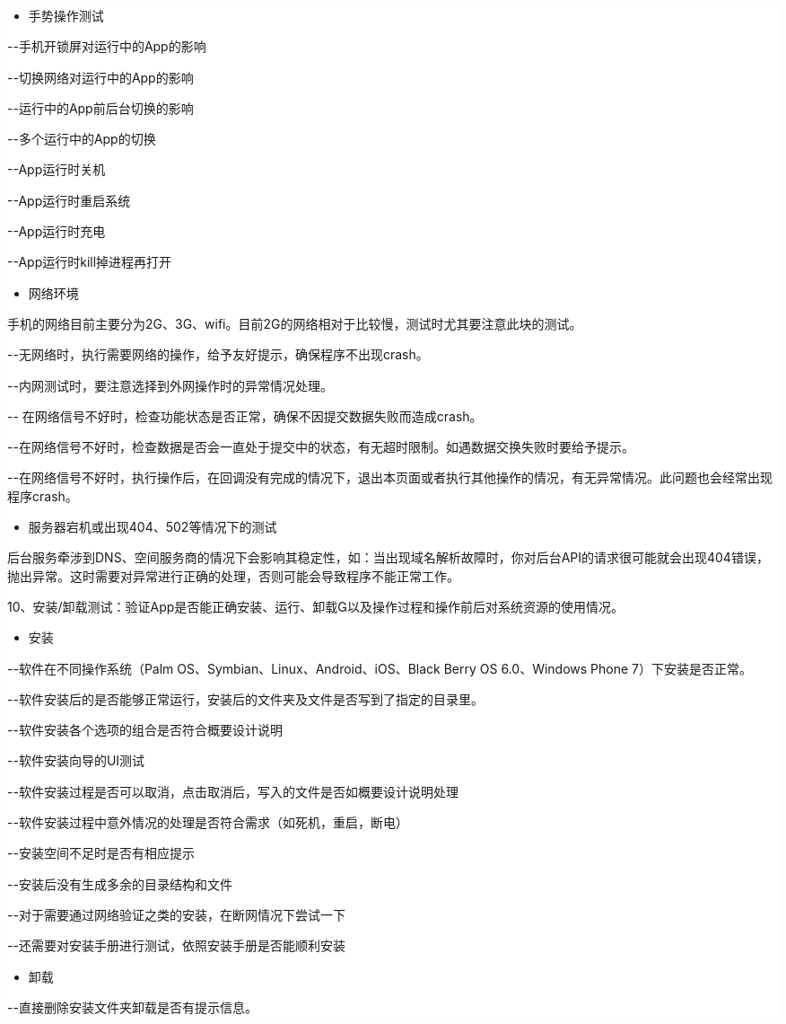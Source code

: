 - 手势操作测试

--手机开锁屏对运行中的App的影响

--切换网络对运行中的App的影响

--运行中的App前后台切换的影响

--多个运行中的App的切换

--App运行时关机

--App运行时重启系统

--App运行时充电

--App运行时kill掉进程再打开

- 网络环境

手机的网络目前主要分为2G、3G、wifi。目前2G的网络相对于比较慢，测试时尤其要注意此块的测试。

--无网络时，执行需要网络的操作，给予友好提示，确保程序不出现crash。

--内网测试时，要注意选择到外网操作时的异常情况处理。

-- 在网络信号不好时，检查功能状态是否正常，确保不因提交数据失败而造成crash。

--在网络信号不好时，检查数据是否会一直处于提交中的状态，有无超时限制。如遇数据交换失败时要给予提示。

--在网络信号不好时，执行操作后，在回调没有完成的情况下，退出本页面或者执行其他操作的情况，有无异常情况。此问题也会经常出现程序crash。

- 服务器宕机或出现404、502等情况下的测试

后台服务牵涉到DNS、空间服务商的情况下会影响其稳定性，如：当出现域名解析故障时，你对后台API的请求很可能就会出现404错误，抛出异常。这时需要对异常进行正确的处理，否则可能会导致程序不能正常工作。

10、安装/卸载测试：验证App是否能正确安装、运行、卸载以及操作过程和操作前后对系统资源的使用情况。

- 安装

--软件在不同操作系统（Palm OS、Symbian、Linux、Android、iOS、Black Berry OS 6.0、Windows Phone 7）下安装是否正常。

--软件安装后的是否能够正常运行，安装后的文件夹及文件是否写到了指定的目录里。

--软件安装各个选项的组合是否符合概要设计说明

--软件安装向导的UI测试

--软件安装过程是否可以取消，点击取消后，写入的文件是否如概要设计说明处理

--软件安装过程中意外情况的处理是否符合需求（如死机，重启，断电）

--安装空间不足时是否有相应提示

--安装后没有生成多余的目录结构和文件

--对于需要通过网络验证之类的安装，在断网情况下尝试一下

--还需要对安装手册进行测试，依照安装手册是否能顺利安装

- 卸载

--直接删除安装文件夹卸载是否有提示信息。
